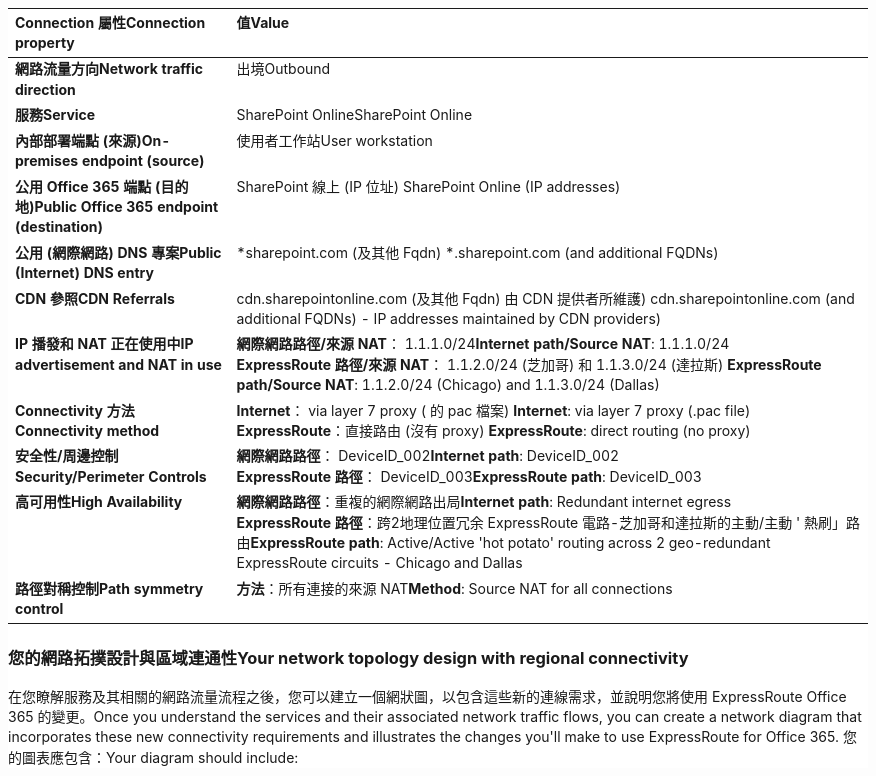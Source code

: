 |<span data-ttu-id="bd66d-201">**Connection 屬性**</span><span class="sxs-lookup"><span data-stu-id="bd66d-201">**Connection property**</span></span>|<span data-ttu-id="bd66d-202">**值**</span><span class="sxs-lookup"><span data-stu-id="bd66d-202">**Value**</span></span>|
|:-----|:-----|
|<span data-ttu-id="bd66d-203">**網路流量方向**</span><span class="sxs-lookup"><span data-stu-id="bd66d-203">**Network traffic direction**</span></span> <br/> |<span data-ttu-id="bd66d-204">出境</span><span class="sxs-lookup"><span data-stu-id="bd66d-204">Outbound</span></span>  <br/> |
|<span data-ttu-id="bd66d-205">**服務**</span><span class="sxs-lookup"><span data-stu-id="bd66d-205">**Service**</span></span> <br/> |<span data-ttu-id="bd66d-206">SharePoint Online</span><span class="sxs-lookup"><span data-stu-id="bd66d-206">SharePoint Online</span></span>  <br/> |
|<span data-ttu-id="bd66d-207">**內部部署端點 (來源)**</span><span class="sxs-lookup"><span data-stu-id="bd66d-207">**On-premises endpoint (source)**</span></span> <br/> |<span data-ttu-id="bd66d-208">使用者工作站</span><span class="sxs-lookup"><span data-stu-id="bd66d-208">User workstation</span></span>  <br/> |
|<span data-ttu-id="bd66d-209">**公用 Office 365 端點 (目的地)**</span><span class="sxs-lookup"><span data-stu-id="bd66d-209">**Public Office 365 endpoint (destination)**</span></span> <br/> |<span data-ttu-id="bd66d-210">SharePoint 線上 (IP 位址) </span><span class="sxs-lookup"><span data-stu-id="bd66d-210">SharePoint Online (IP addresses)</span></span>  <br/> |
|<span data-ttu-id="bd66d-211">**公用 (網際網路) DNS 專案**</span><span class="sxs-lookup"><span data-stu-id="bd66d-211">**Public (Internet) DNS entry**</span></span> <br/> |<span data-ttu-id="bd66d-212">\*sharepoint.com (及其他 Fqdn) </span><span class="sxs-lookup"><span data-stu-id="bd66d-212">\*.sharepoint.com (and additional FQDNs)</span></span>  <br/> |
|<span data-ttu-id="bd66d-213">**CDN 參照**</span><span class="sxs-lookup"><span data-stu-id="bd66d-213">**CDN Referrals**</span></span> <br/> |<span data-ttu-id="bd66d-214">cdn.sharepointonline.com (及其他 Fqdn) 由 CDN 提供者所維護) </span><span class="sxs-lookup"><span data-stu-id="bd66d-214">cdn.sharepointonline.com (and additional FQDNs) - IP addresses maintained by CDN providers)</span></span>  <br/> |
|<span data-ttu-id="bd66d-215">**IP 播發和 NAT 正在使用中**</span><span class="sxs-lookup"><span data-stu-id="bd66d-215">**IP advertisement and NAT in use**</span></span> <br/> |<span data-ttu-id="bd66d-216">**網際網路路徑/來源 NAT**： 1.1.1.0/24</span><span class="sxs-lookup"><span data-stu-id="bd66d-216">**Internet path/Source NAT**: 1.1.1.0/24</span></span>  <br/> <span data-ttu-id="bd66d-217">**ExpressRoute 路徑/來源 NAT**： 1.1.2.0/24 (芝加哥) 和 1.1.3.0/24 (達拉斯) </span><span class="sxs-lookup"><span data-stu-id="bd66d-217">**ExpressRoute path/Source NAT**: 1.1.2.0/24 (Chicago) and 1.1.3.0/24 (Dallas)</span></span>  <br/> |
|<span data-ttu-id="bd66d-218">**Connectivity 方法**</span><span class="sxs-lookup"><span data-stu-id="bd66d-218">**Connectivity method**</span></span> <br/> |<span data-ttu-id="bd66d-219">**Internet**： via layer 7 proxy ( 的 pac 檔案) </span><span class="sxs-lookup"><span data-stu-id="bd66d-219">**Internet**: via layer 7 proxy (.pac file)</span></span>  <br/> <span data-ttu-id="bd66d-220">**ExpressRoute**：直接路由 (沒有 proxy) </span><span class="sxs-lookup"><span data-stu-id="bd66d-220">**ExpressRoute**: direct routing (no proxy)</span></span>  <br/> |
|<span data-ttu-id="bd66d-221">**安全性/周邊控制**</span><span class="sxs-lookup"><span data-stu-id="bd66d-221">**Security/Perimeter Controls**</span></span> <br/> |<span data-ttu-id="bd66d-222">**網際網路路徑**： DeviceID_002</span><span class="sxs-lookup"><span data-stu-id="bd66d-222">**Internet path**: DeviceID_002</span></span>  <br/> <span data-ttu-id="bd66d-223">**ExpressRoute 路徑**： DeviceID_003</span><span class="sxs-lookup"><span data-stu-id="bd66d-223">**ExpressRoute path**: DeviceID_003</span></span>  <br/> |
|<span data-ttu-id="bd66d-224">**高可用性**</span><span class="sxs-lookup"><span data-stu-id="bd66d-224">**High Availability**</span></span> <br/> |<span data-ttu-id="bd66d-225">**網際網路路徑**：重複的網際網路出局</span><span class="sxs-lookup"><span data-stu-id="bd66d-225">**Internet path**: Redundant internet egress</span></span>  <br/> <span data-ttu-id="bd66d-226">**ExpressRoute 路徑**：跨2地理位置冗余 ExpressRoute 電路-芝加哥和達拉斯的主動/主動 ' 熱刷」路由</span><span class="sxs-lookup"><span data-stu-id="bd66d-226">**ExpressRoute path**: Active/Active 'hot potato' routing across 2 geo-redundant ExpressRoute circuits - Chicago and Dallas</span></span>  <br/> |
|<span data-ttu-id="bd66d-227">**路徑對稱控制**</span><span class="sxs-lookup"><span data-stu-id="bd66d-227">**Path symmetry control**</span></span> <br/> |<span data-ttu-id="bd66d-228">**方法**：所有連接的來源 NAT</span><span class="sxs-lookup"><span data-stu-id="bd66d-228">**Method**: Source NAT for all connections</span></span>  <br/> |

### <a name="your-network-topology-design-with-regional-connectivity"></a><span data-ttu-id="bd66d-229">您的網路拓撲設計與區域連通性</span><span class="sxs-lookup"><span data-stu-id="bd66d-229">Your network topology design with regional connectivity</span></span>
<span data-ttu-id="bd66d-230"><a name="topology"> </a></span><span class="sxs-lookup"><span data-stu-id="bd66d-230"><a name="topology"> </a></span></span>

<span data-ttu-id="bd66d-231">在您瞭解服務及其相關的網路流量流程之後，您可以建立一個網狀圖，以包含這些新的連線需求，並說明您將使用 ExpressRoute Office 365 的變更。</span><span class="sxs-lookup"><span data-stu-id="bd66d-231">Once you understand the services and their associated network traffic flows, you can create a network diagram that incorporates these new connectivity requirements and illustrates the changes you'll make to use ExpressRoute for Office 365.</span></span> <span data-ttu-id="bd66d-232">您的圖表應包含：</span><span class="sxs-lookup"><span data-stu-id="bd66d-232">Your diagram should include:</span></span>
  